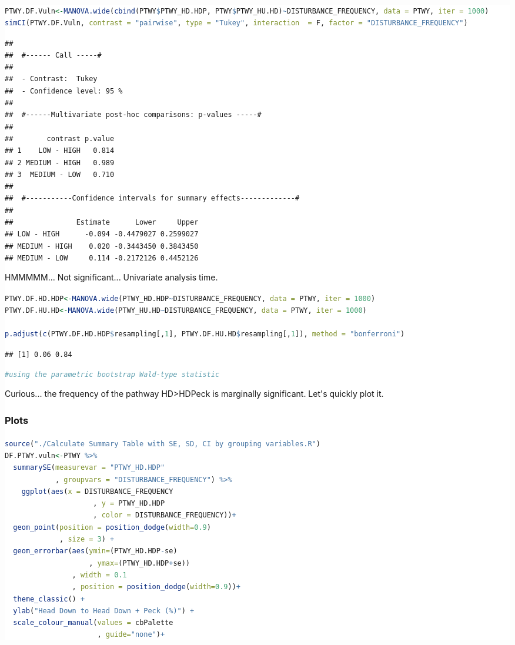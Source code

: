 ```r
PTWY.DF.Vuln<-MANOVA.wide(cbind(PTWY$PTWY_HD.HDP, PTWY$PTWY_HU.HD)~DISTURBANCE_FREQUENCY, data = PTWY, iter = 1000)
simCI(PTWY.DF.Vuln, contrast = "pairwise", type = "Tukey", interaction  = F, factor = "DISTURBANCE_FREQUENCY")
```

```
## 
##  #------ Call -----# 
##  
##  - Contrast:  Tukey 
##  - Confidence level: 95 % 
## 
##  #------Multivariate post-hoc comparisons: p-values -----# 
##  
##        contrast p.value
## 1    LOW - HIGH   0.814
## 2 MEDIUM - HIGH   0.989
## 3  MEDIUM - LOW   0.710
## 
##  #-----------Confidence intervals for summary effects-------------# 
##  
##               Estimate      Lower     Upper
## LOW - HIGH      -0.094 -0.4479027 0.2599027
## MEDIUM - HIGH    0.020 -0.3443450 0.3843450
## MEDIUM - LOW     0.114 -0.2172126 0.4452126
```

HMMMMM... Not significant... Univariate analysis time.


```r
PTWY.DF.HD.HDP<-MANOVA.wide(PTWY_HD.HDP~DISTURBANCE_FREQUENCY, data = PTWY, iter = 1000)
PTWY.DF.HU.HD<-MANOVA.wide(PTWY_HU.HD~DISTURBANCE_FREQUENCY, data = PTWY, iter = 1000)

p.adjust(c(PTWY.DF.HD.HDP$resampling[,1], PTWY.DF.HU.HD$resampling[,1]), method = "bonferroni")
```

```
## [1] 0.06 0.84
```

```r
#using the parametric bootstrap Wald-type statistic
```

Curious... the frequency of the pathway HD>HDPeck is marginally significant. Let's quickly plot it.

### Plots


```r
source("./Calculate Summary Table with SE, SD, CI by grouping variables.R")
DF.PTWY.vuln<-PTWY %>%
  summarySE(measurevar = "PTWY_HD.HDP"
            , groupvars = "DISTURBANCE_FREQUENCY") %>%
    ggplot(aes(x = DISTURBANCE_FREQUENCY
                     , y = PTWY_HD.HDP
                     , color = DISTURBANCE_FREQUENCY))+
  geom_point(position = position_dodge(width=0.9)
             , size = 3) +
  geom_errorbar(aes(ymin=(PTWY_HD.HDP-se)
                    , ymax=(PTWY_HD.HDP+se))
                , width = 0.1
                , position = position_dodge(width=0.9))+
  theme_classic() +
  ylab("Head Down to Head Down + Peck (%)") +
  scale_colour_manual(values = cbPalette
                      , guide="none")+
```